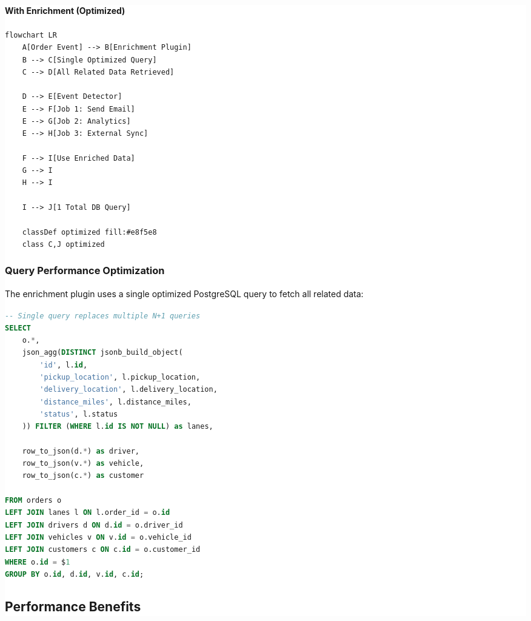 #### With Enrichment (Optimized)
```mermaid
flowchart LR
    A[Order Event] --> B[Enrichment Plugin]
    B --> C[Single Optimized Query]
    C --> D[All Related Data Retrieved]

    D --> E[Event Detector]
    E --> F[Job 1: Send Email]
    E --> G[Job 2: Analytics]
    E --> H[Job 3: External Sync]

    F --> I[Use Enriched Data]
    G --> I
    H --> I

    I --> J[1 Total DB Query]

    classDef optimized fill:#e8f5e8
    class C,J optimized
```

### Query Performance Optimization

The enrichment plugin uses a single optimized PostgreSQL query to fetch all related data:

```sql
-- Single query replaces multiple N+1 queries
SELECT
    o.*,
    json_agg(DISTINCT jsonb_build_object(
        'id', l.id,
        'pickup_location', l.pickup_location,
        'delivery_location', l.delivery_location,
        'distance_miles', l.distance_miles,
        'status', l.status
    )) FILTER (WHERE l.id IS NOT NULL) as lanes,

    row_to_json(d.*) as driver,
    row_to_json(v.*) as vehicle,
    row_to_json(c.*) as customer

FROM orders o
LEFT JOIN lanes l ON l.order_id = o.id
LEFT JOIN drivers d ON d.id = o.driver_id
LEFT JOIN vehicles v ON v.id = o.vehicle_id
LEFT JOIN customers c ON c.id = o.customer_id
WHERE o.id = $1
GROUP BY o.id, d.id, v.id, c.id;
```

## Performance Benefits
